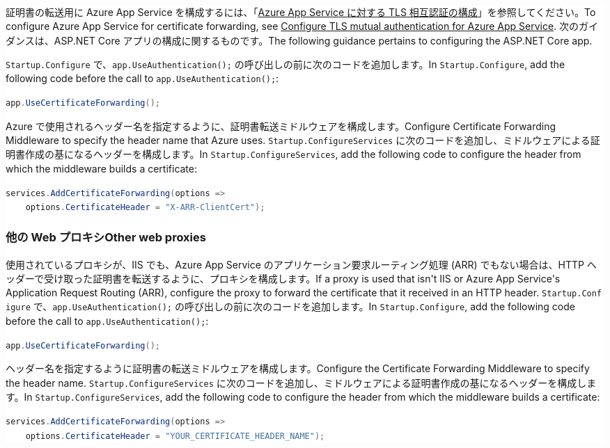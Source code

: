 <span data-ttu-id="bcfda-263">証明書の転送用に Azure App Service を構成するには、「[Azure App Service に対する TLS 相互認証の構成](/azure/app-service/app-service-web-configure-tls-mutual-auth)」を参照してください。</span><span class="sxs-lookup"><span data-stu-id="bcfda-263">To configure Azure App Service for certificate forwarding, see [Configure TLS mutual authentication for Azure App Service](/azure/app-service/app-service-web-configure-tls-mutual-auth).</span></span> <span data-ttu-id="bcfda-264">次のガイダンスは、ASP.NET Core アプリの構成に関するものです。</span><span class="sxs-lookup"><span data-stu-id="bcfda-264">The following guidance pertains to configuring the ASP.NET Core app.</span></span>

<span data-ttu-id="bcfda-265">`Startup.Configure` で、`app.UseAuthentication();` の呼び出しの前に次のコードを追加します。</span><span class="sxs-lookup"><span data-stu-id="bcfda-265">In `Startup.Configure`, add the following code before the call to `app.UseAuthentication();`:</span></span>

```csharp
app.UseCertificateForwarding();
```


<span data-ttu-id="bcfda-266">Azure で使用されるヘッダー名を指定するように、証明書転送ミドルウェアを構成します。</span><span class="sxs-lookup"><span data-stu-id="bcfda-266">Configure Certificate Forwarding Middleware to specify the header name that Azure uses.</span></span> <span data-ttu-id="bcfda-267">`Startup.ConfigureServices` に次のコードを追加し、ミドルウェアによる証明書作成の基になるヘッダーを構成します。</span><span class="sxs-lookup"><span data-stu-id="bcfda-267">In `Startup.ConfigureServices`, add the following code to configure the header from which the middleware builds a certificate:</span></span>

```csharp
services.AddCertificateForwarding(options =>
    options.CertificateHeader = "X-ARR-ClientCert");
```

### <a name="other-web-proxies"></a><span data-ttu-id="bcfda-268">他の Web プロキシ</span><span class="sxs-lookup"><span data-stu-id="bcfda-268">Other web proxies</span></span>

<span data-ttu-id="bcfda-269">使用されているプロキシが、IIS でも、Azure App Service のアプリケーション要求ルーティング処理 (ARR) でもない場合は、HTTP ヘッダーで受け取った証明書を転送するように、プロキシを構成します。</span><span class="sxs-lookup"><span data-stu-id="bcfda-269">If a proxy is used that isn't IIS or Azure App Service's Application Request Routing (ARR), configure the proxy to forward the certificate that it received in an HTTP header.</span></span> <span data-ttu-id="bcfda-270">`Startup.Configure` で、`app.UseAuthentication();` の呼び出しの前に次のコードを追加します。</span><span class="sxs-lookup"><span data-stu-id="bcfda-270">In `Startup.Configure`, add the following code before the call to `app.UseAuthentication();`:</span></span>

```csharp
app.UseCertificateForwarding();
```

<span data-ttu-id="bcfda-271">ヘッダー名を指定するように証明書の転送ミドルウェアを構成します。</span><span class="sxs-lookup"><span data-stu-id="bcfda-271">Configure the Certificate Forwarding Middleware to specify the header name.</span></span> <span data-ttu-id="bcfda-272">`Startup.ConfigureServices` に次のコードを追加し、ミドルウェアによる証明書作成の基になるヘッダーを構成します。</span><span class="sxs-lookup"><span data-stu-id="bcfda-272">In `Startup.ConfigureServices`, add the following code to configure the header from which the middleware builds a certificate:</span></span>

```csharp
services.AddCertificateForwarding(options =>
    options.CertificateHeader = "YOUR_CERTIFICATE_HEADER_NAME");
```
